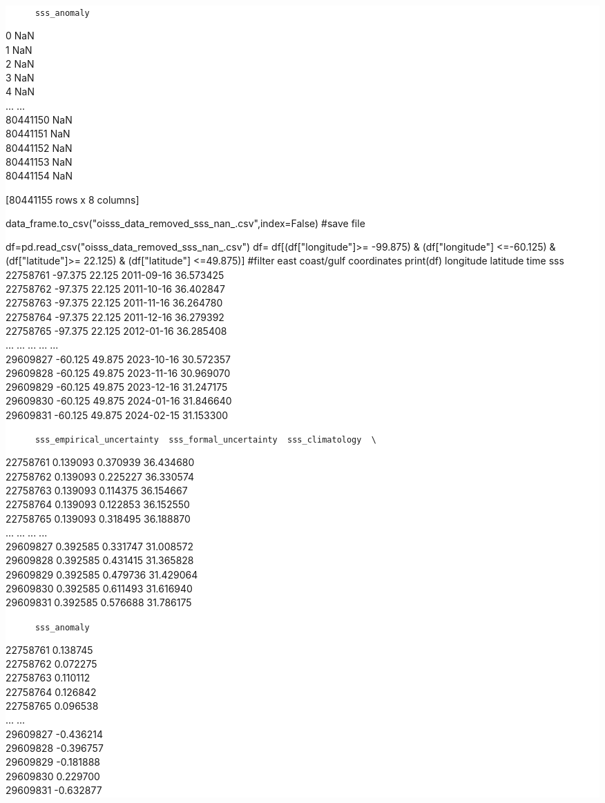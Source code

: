           sss_anomaly  
0                 NaN  
1                 NaN  
2                 NaN  
3                 NaN  
4                 NaN  
...               ...  
80441150          NaN  
80441151          NaN  
80441152          NaN  
80441153          NaN  
80441154          NaN  

[80441155 rows x 8 columns]

data_frame.to_csv("oisss_data_removed_sss_nan_.csv",index=False) #save file 


df=pd.read_csv("oisss_data_removed_sss_nan_.csv")
df= df[(df["longitude"]>= -99.875) & (df["longitude"] <=-60.125) & (df["latitude"]>= 22.125) & (df["latitude"] <=49.875)] #filter east coast/gulf coordinates 
print(df)
          longitude  latitude        time        sss  \
22758761    -97.375    22.125  2011-09-16  36.573425   
22758762    -97.375    22.125  2011-10-16  36.402847   
22758763    -97.375    22.125  2011-11-16  36.264780   
22758764    -97.375    22.125  2011-12-16  36.279392   
22758765    -97.375    22.125  2012-01-16  36.285408   
...             ...       ...         ...        ...   
29609827    -60.125    49.875  2023-10-16  30.572357   
29609828    -60.125    49.875  2023-11-16  30.969070   
29609829    -60.125    49.875  2023-12-16  31.247175   
29609830    -60.125    49.875  2024-01-16  31.846640   
29609831    -60.125    49.875  2024-02-15  31.153300   

          sss_empirical_uncertainty  sss_formal_uncertainty  sss_climatology  \
22758761                   0.139093                0.370939        36.434680   
22758762                   0.139093                0.225227        36.330574   
22758763                   0.139093                0.114375        36.154667   
22758764                   0.139093                0.122853        36.152550   
22758765                   0.139093                0.318495        36.188870   
...                             ...                     ...              ...   
29609827                   0.392585                0.331747        31.008572   
29609828                   0.392585                0.431415        31.365828   
29609829                   0.392585                0.479736        31.429064   
29609830                   0.392585                0.611493        31.616940   
29609831                   0.392585                0.576688        31.786175   

          sss_anomaly  
22758761     0.138745  
22758762     0.072275  
22758763     0.110112  
22758764     0.126842  
22758765     0.096538  
...               ...  
29609827    -0.436214  
29609828    -0.396757  
29609829    -0.181888  
29609830     0.229700  
29609831    -0.632877  

